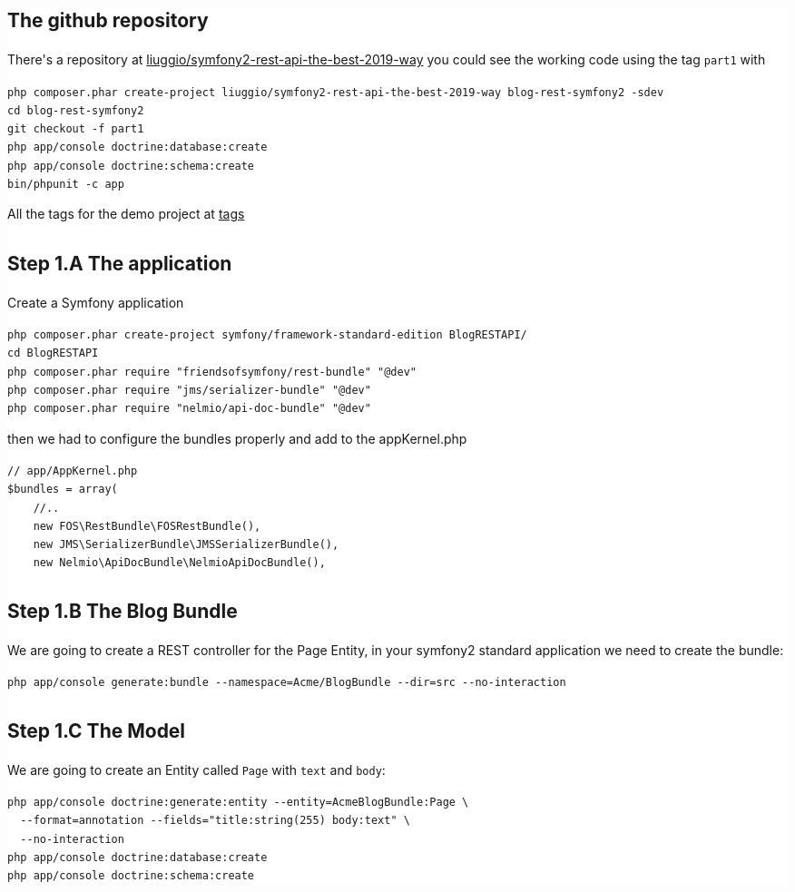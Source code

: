 ## The github repository

There's a repository at [liuggio/symfony2-rest-api-the-best-2019-way](https://github.com/liuggio/symfony2-rest-api-the-best-2019-way/)
you could see the working code using the tag `part1` with

    php composer.phar create-project liuggio/symfony2-rest-api-the-best-2019-way blog-rest-symfony2 -sdev
    cd blog-rest-symfony2
    git checkout -f part1
    php app/console doctrine:database:create
    php app/console doctrine:schema:create
    bin/phpunit -c app

All the tags for the demo project at [tags](https://github.com/liuggio/symfony2-rest-api-the-best-2019-way/tags)

## Step 1.A The application

Create a Symfony application

    php composer.phar create-project symfony/framework-standard-edition BlogRESTAPI/
    cd BlogRESTAPI
    php composer.phar require "friendsofsymfony/rest-bundle" "@dev"
    php composer.phar require "jms/serializer-bundle" "@dev"
    php composer.phar require "nelmio/api-doc-bundle" "@dev"

then we had to configure the bundles properly and add to the appKernel.php

    // app/AppKernel.php
    $bundles = array(
        //..
        new FOS\RestBundle\FOSRestBundle(),
        new JMS\SerializerBundle\JMSSerializerBundle(),
        new Nelmio\ApiDocBundle\NelmioApiDocBundle(),

## Step 1.B The Blog Bundle

We are going to create a REST controller for the Page Entity,
in your symfony2 standard application we need to create the bundle:

    php app/console generate:bundle --namespace=Acme/BlogBundle --dir=src --no-interaction

## Step 1.C The Model

We are going to create an Entity called `Page` with `text` and `body`:

    php app/console doctrine:generate:entity --entity=AcmeBlogBundle:Page \
      --format=annotation --fields="title:string(255) body:text" \
      --no-interaction
    php app/console doctrine:database:create
    php app/console doctrine:schema:create
